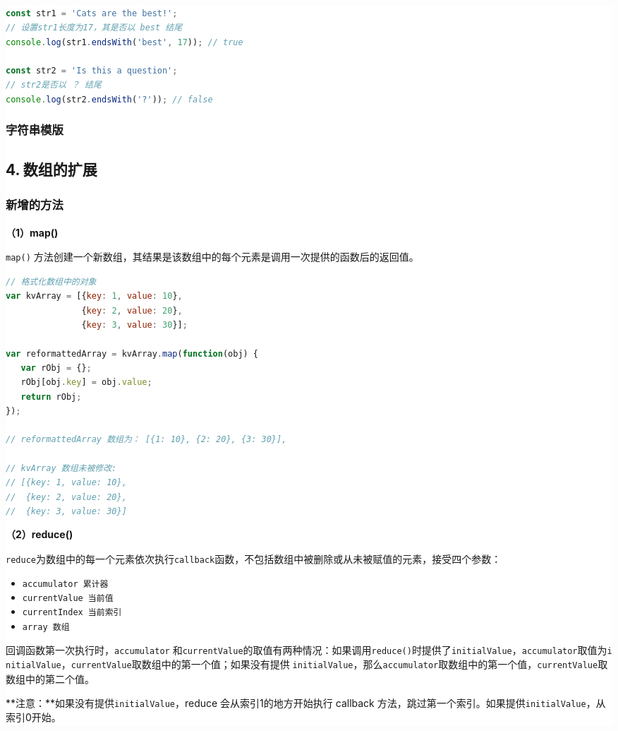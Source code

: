 ```javascript
const str1 = 'Cats are the best!';
// 设置str1长度为17，其是否以 best 结尾
console.log(str1.endsWith('best', 17)); // true

const str2 = 'Is this a question';
// str2是否以 ？ 结尾
console.log(str2.endsWith('?')); // false
```

### 字符串模版

## 4. 数组的扩展

### 新增的方法

**（1）map\(\)**

`map()` 方法创建一个新数组，其结果是该数组中的每个元素是调用一次提供的函数后的返回值。

```javascript
// 格式化数组中的对象
var kvArray = [{key: 1, value: 10}, 
               {key: 2, value: 20}, 
               {key: 3, value: 30}];

var reformattedArray = kvArray.map(function(obj) { 
   var rObj = {};
   rObj[obj.key] = obj.value;
   return rObj;
});

// reformattedArray 数组为： [{1: 10}, {2: 20}, {3: 30}], 

// kvArray 数组未被修改: 
// [{key: 1, value: 10}, 
//  {key: 2, value: 20}, 
//  {key: 3, value: 30}]
```

**（2）reduce\(\)**

`reduce`为数组中的每一个元素依次执行`callback`函数，不包括数组中被删除或从未被赋值的元素，接受四个参数：

* `accumulator 累计器`
* `currentValue 当前值`
* `currentIndex 当前索引`
* `array 数组`

回调函数第一次执行时，`accumulator` 和`currentValue`的取值有两种情况：如果调用`reduce()`时提供了`initialValue`，`accumulator`取值为`initialValue`，`currentValue`取数组中的第一个值；如果没有提供 `initialValue`，那么`accumulator`取数组中的第一个值，`currentValue`取数组中的第二个值。

**注意：**如果没有提供`initialValue`，reduce 会从索引1的地方开始执行 callback 方法，跳过第一个索引。如果提供`initialValue`，从索引0开始。
